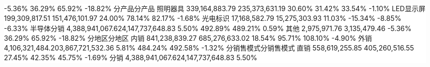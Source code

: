 -5.36%
36.29%
65.92%
-18.82%
分产品分产品
照明器具
339,164,883.79
235,373,631.19
30.60%
31.42%
33.54%
-1.10%
LED显示屏
199,309,817.51
151,476,101.97
24.00%
78.14%
82.17%
-1.68%
光电标识
17,168,582.79
15,275,303.93
11.03%
-15.34%
-8.85%
-6.33%
半导体分销
4,388,941,067.624,147,737,648.83
5.50%
492.89%
489.21%
0.59%
其他
2,975,971.76
3,135,479.46
-5.36%
36.29%
65.92%
-18.82%
分地区分地区
内销
841,238,839.27
685,276,633.02
18.54%
95.71%
108.10%
-4.90%
外销
4,106,321,484.203,867,721,532.36
5.81%
484.24%
492.58%
-1.32%
分销售模式分销售模式
直销
558,619,255.85
405,260,516.55
27.45%
42.35%
45.75%
-1.69%
分销
4,388,941,067.624,147,737,648.83
5.50%